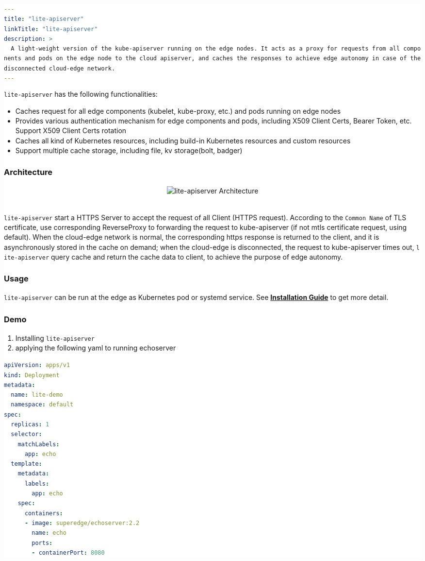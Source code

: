 ```yaml
---
title: "lite-apiserver"
linkTitle: "lite-apiserver"
description: >
  A light-weight version of the kube-apiserver running on the edge nodes. It acts as a proxy for requests from all components and pods on the edge node to the cloud apiserver, and caches the responses to achieve edge autonomy in case of the disconnected cloud-edge network.
---
```


`lite-apiserver` has the following functionalities:
- Caches request for all edge components (kubelet, kube-proxy, etc.) and pods running on edge nodes
- Provides various authentication mechanism for edge components and pods, including X509 Client Certs, Bearer Token, etc. Support X509 Client Certs rotation
- Caches all kind of Kubernetes resources, including build-in Kubernetes resources and custom resources
- Support multiple cache storage, including file, kv storage(bolt, badger)

### Architecture

<div align="center">
  <img src="/images/docs/lite-apiserver.png" width=70% title="lite-apiserver Architecture">
  <br>
  <br>
</div>


`lite-apiserver` start a HTTPS Server to accept the request of all Client (HTTPS request). According to the `Common Name` of TLS certificate, use corresponding ReverseProxy to forwarding the request to kube-apiserver (if not mtls certificate request, using default). When the cloud-edge network is normal, the corresponding https response is returned to the client, and it is asynchronously stored in the cache on demand; when the cloud-edge is disconnected, the request to kube-apiserver times out, `lite-apiserver` query cache and return the cache data to client, to achieve the purpose of edge autonomy.

### Usage
`lite-apiserver` can be run at the edge as Kubernetes pod or systemd service. See [**Installation Guide**](/docs/installation) to get more detail.

### Demo
1. Installing `lite-apiserver`
2. applying the following yaml to running echoserver
```yaml
apiVersion: apps/v1
kind: Deployment
metadata:
  name: lite-demo
  namespace: default
spec:
  replicas: 1
  selector:
    matchLabels:
      app: echo
  template:
    metadata:
      labels:
        app: echo
    spec:
      containers:
      - image: superedge/echoserver:2.2
        name: echo
        ports:
        - containerPort: 8080
```